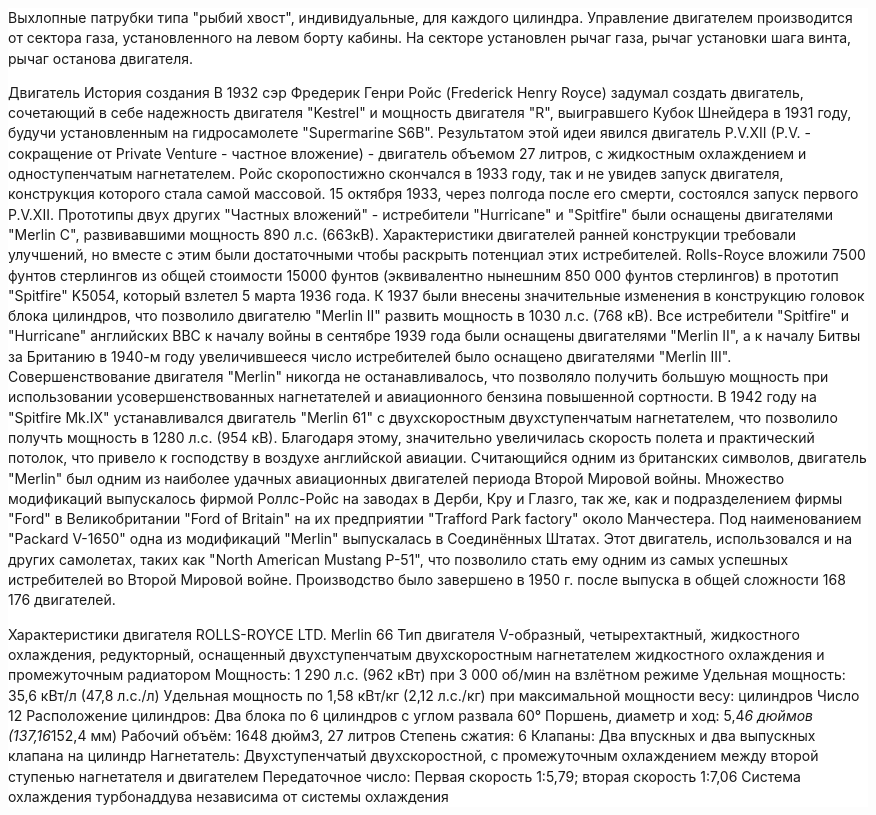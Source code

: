 Выхлопные патрубки типа "рыбий хвост", индивидуальные, для каждого цилиндра.
Управление двигателем производится от сектора газа, установленного на левом борту кабины.
На секторе установлен рычаг газа, рычаг установки шага винта, рычаг останова двигателя.



Двигатель
История создания
В 1932 сэр Фредерик Генри Ройс (Frederick Henry Royce) задумал создать двигатель, сочетающий
в себе надежность двигателя "Kestrel" и мощность двигателя "R", выигравшего Кубок Шнейдера
в 1931 году, будучи установленным на гидросамолете "Supermarine S6B". Результатом этой идеи
явился двигатель P.V.XII (P.V. - сокращение от Private Venture - частное вложение) - двигатель
объемом 27 литров, с жидкостным охлаждением и одноступенчатым нагнетателем.
Ройс скоропостижно скончался в 1933 году, так и не увидев запуск двигателя, конструкция
которого стала самой массовой. 15 октября 1933, через полгода после его смерти, состоялся
запуск первого P.V.XII.
Прототипы двух других "Частных вложений" - истребители "Hurricane" и "Spitfire" были оснащены
двигателями "Merlin C", развивавшими мощность 890 л.с. (663кВ). Характеристики двигателей
ранней конструкции требовали улучшений, но вместе с этим были достаточными чтобы раскрыть
потенциал этих истребителей. Rolls-Royce вложили 7500 фунтов стерлингов из общей стоимости
15000 фунтов (эквивалентно нынешним 850 000 фунтов стерлингов) в прототип "Spitfire" K5054,
который взлетел 5 марта 1936 года.
К 1937 были внесены значительные изменения в конструкцию головок блока цилиндров, что
позволило двигателю "Merlin II" развить мощность в 1030 л.с. (768 кВ). Все истребители "Spitfire"
и "Hurricane" английских ВВС к началу войны в сентябре 1939 года были оснащены двигателями
"Merlin II", а к началу Битвы за Британию в 1940-м году увеличившееся число истребителей было
оснащено двигателями "Merlin III".
Совершенствование двигателя "Merlin" никогда не останавливалось, что позволяло получить
большую мощность при использовании усовершенствованных нагнетателей и авиационного
бензина повышенной сортности. В 1942 году на "Spitfire Mk.IX" устанавливался двигатель "Merlin
61" с двухскоростным двухступенчатым нагнетателем, что позволило получть мощность в 1280
л.с. (954 кВ). Благодаря этому, значительно увеличилась скорость полета и практический
потолок, что привело к господству в воздухе английской авиации.
Считающийся одним из британских символов, двигатель "Merlin" был одним из наиболее удачных
авиационных двигателей периода Второй Мировой войны. Множество модификаций выпускалось
фирмой Роллс-Ройс на заводах в Дерби, Кру и Глазго, так же, как и подразделением фирмы
"Ford" в Великобритании "Ford of Britain" на их предприятии "Trafford Park factory" около
Манчестера. Под наименованием "Packard V-1650" одна из модификаций "Merlin" выпускалась в
Соединённых Штатах. Этот двигатель, использовался и на других самолетах, таких как "North
American Mustang P-51", что позволило стать ему одним из самых успешных истребителей во
Второй Мировой войне.
Производство было завершено в 1950 г. после выпуска в общей сложности 168 176 двигателей.



Характеристики двигателя
 ROLLS-ROYCE LTD.                  Merlin 66
 Тип двигателя                     V-образный, четырехтактный, жидкостного охлаждения,
                                   редукторный, оснащенный двухступенчатым
                                   двухскоростным нагнетателем жидкостного охлаждения и
                                   промежуточным радиатором
 Мощность:                         1 290 л.с. (962 кВт) при 3 000 об/мин на взлётном режиме
 Удельная мощность:                35,6 кВт/л (47,8 л.с./л)
 Удельная мощность по              1,58 кВт/кг (2,12 л.с./кг) при максимальной мощности
 весу: цилиндров
 Число                             12
 Расположение цилиндров:           Два блока по 6 цилиндров с углом развала 60°
 Поршень, диаметр и ход:           5,4*6 дюймов (137,16*152,4 мм)
 Рабочий объём:                    1648 дюйм3, 27 литров
 Степень сжатия:                   6
 Клапаны:                          Два впускных и два выпускных клапана на цилиндр
 Нагнетатель:                      Двухступенчатый двухскоростной, с промежуточным
                                   охлаждением между второй ступенью нагнетателя и
                                   двигателем
 Передаточное число:       Первая скорость 1:5,79; вторая скорость 1:7,06
 Система охлаждения турбонаддува независима от системы охлаждения